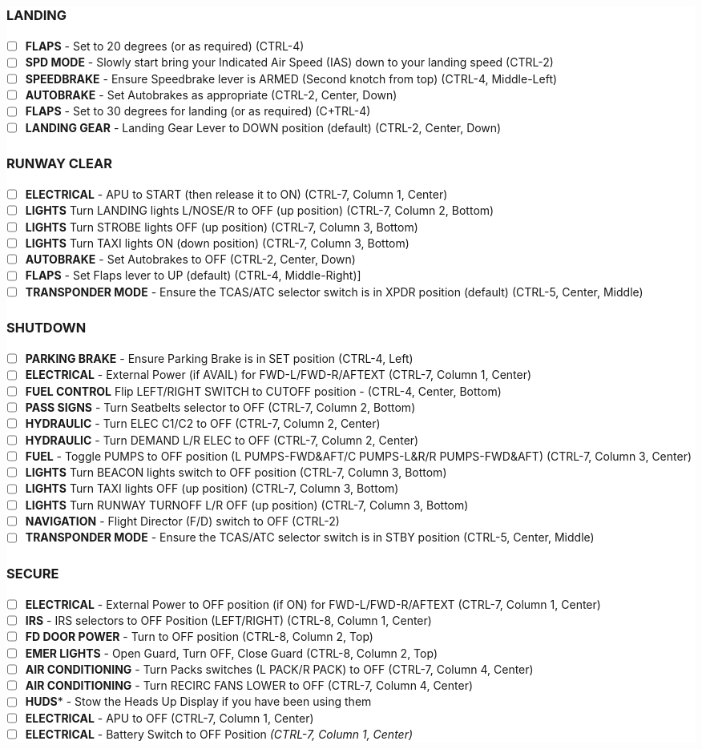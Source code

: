 ### LANDING
   - [ ] **FLAPS** - Set to 20 degrees (or as required) (CTRL-4)
   - [ ] **SPD MODE** - Slowly start bring your Indicated Air Speed (IAS) down to your landing speed (CTRL-2)
   - [ ] **SPEEDBRAKE** - Ensure Speedbrake lever is ARMED (Second knotch from top) (CTRL-4, Middle-Left)
   - [ ] **AUTOBRAKE** - Set Autobrakes as appropriate (CTRL-2, Center, Down)
   - [ ] **FLAPS** - Set to 30 degrees for landing (or as required) (C+TRL-4)
   - [ ] **LANDING GEAR** - Landing Gear Lever to DOWN position (default) (CTRL-2, Center, Down)

### RUNWAY CLEAR
   - [ ] **ELECTRICAL** - APU to START (then release it to ON)  (CTRL-7, Column 1, Center)
   - [ ] **LIGHTS** Turn LANDING lights L/NOSE/R to OFF (up position) (CTRL-7, Column 2, Bottom)
   - [ ] **LIGHTS** Turn STROBE lights OFF (up position) (CTRL-7, Column 3, Bottom)
   - [ ] **LIGHTS** Turn TAXI lights ON (down position) (CTRL-7, Column 3, Bottom)
   - [ ] **AUTOBRAKE** - Set Autobrakes to OFF (CTRL-2, Center, Down)
   - [ ] **FLAPS** - Set Flaps lever to UP (default) (CTRL-4, Middle-Right)]
   - [ ] **TRANSPONDER MODE** - Ensure the TCAS/ATC selector switch is in XPDR position (default) (CTRL-5, Center, Middle)

### SHUTDOWN
   - [ ] **PARKING BRAKE** - Ensure Parking Brake is in SET position (CTRL-4, Left)
   - [ ] **ELECTRICAL** - External Power (if AVAIL) for FWD-L/FWD-R/AFTEXT (CTRL-7, Column 1, Center)
   - [ ] **FUEL CONTROL** Flip LEFT/RIGHT SWITCH to CUTOFF position - (CTRL-4, Center, Bottom)
   - [ ] **PASS SIGNS** - Turn Seatbelts selector to OFF  (CTRL-7, Column 2, Bottom)
   - [ ] **HYDRAULIC** - Turn ELEC C1/C2 to OFF (CTRL-7, Column 2, Center)
   - [ ] **HYDRAULIC** - Turn DEMAND L/R ELEC to OFF (CTRL-7, Column 2, Center)
   - [ ] **FUEL** - Toggle PUMPS to OFF position (L PUMPS-FWD&AFT/C PUMPS-L&R/R PUMPS-FWD&AFT) (CTRL-7, Column 3, Center)
   - [ ] **LIGHTS** Turn BEACON lights switch to OFF position (CTRL-7, Column 3, Bottom)
   - [ ] **LIGHTS** Turn TAXI lights OFF (up position) (CTRL-7, Column 3, Bottom)
   - [ ] **LIGHTS** Turn RUNWAY TURNOFF L/R OFF (up position) (CTRL-7, Column 3, Bottom)
   - [ ] **NAVIGATION** - Flight Director (F/D) switch to OFF (CTRL-2)
   - [ ] **TRANSPONDER MODE** - Ensure the TCAS/ATC selector switch is in STBY position (CTRL-5, Center, Middle)

### SECURE
   - [ ] **ELECTRICAL** - External Power to OFF position (if ON) for FWD-L/FWD-R/AFTEXT (CTRL-7, Column 1, Center)
   - [ ] **IRS** - IRS selectors to OFF Position (LEFT/RIGHT) (CTRL-8, Column 1, Center)
   - [ ] **FD DOOR POWER** - Turn to OFF position (CTRL-8, Column 2, Top)
   - [ ] **EMER LIGHTS** - Open Guard, Turn OFF, Close Guard (CTRL-8, Column 2, Top)
   - [ ] **AIR CONDITIONING** - Turn Packs switches (L PACK/R PACK) to OFF  (CTRL-7, Column 4, Center)
   - [ ] **AIR CONDITIONING** - Turn RECIRC FANS LOWER to OFF (CTRL-7, Column 4, Center)
   - [ ] **HUDS*** - Stow the Heads Up Display if you have been using them
   - [ ] **ELECTRICAL** - APU to OFF (CTRL-7, Column 1, Center)
   - [ ] **ELECTRICAL** - Battery Switch to OFF Position *(CTRL-7, Column 1, Center)*

